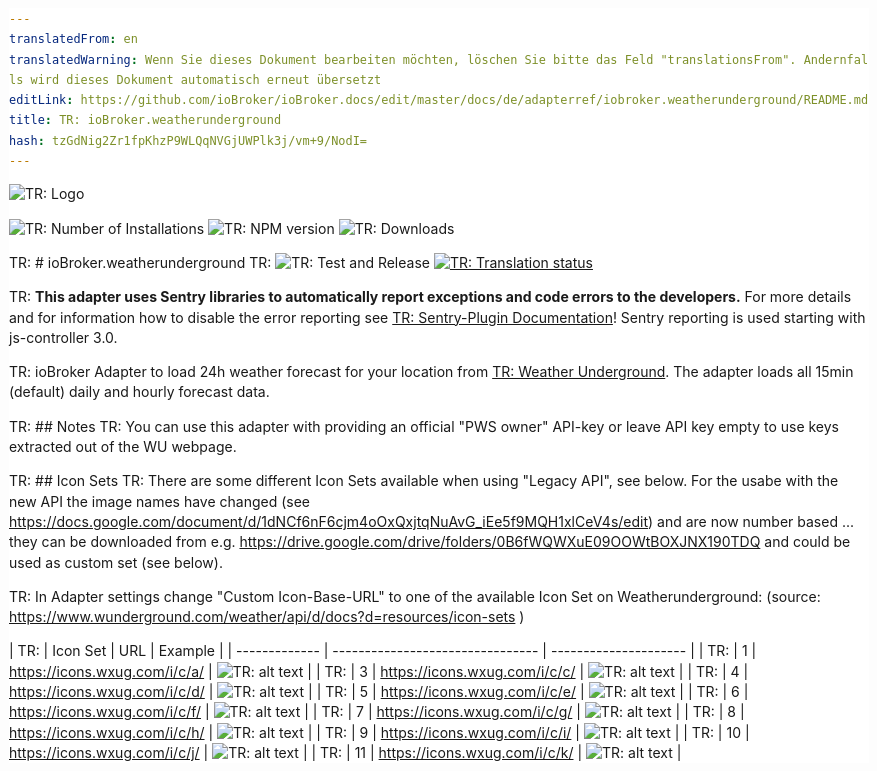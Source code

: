 ```yaml
---
translatedFrom: en
translatedWarning: Wenn Sie dieses Dokument bearbeiten möchten, löschen Sie bitte das Feld "translationsFrom". Andernfalls wird dieses Dokument automatisch erneut übersetzt
editLink: https://github.com/ioBroker/ioBroker.docs/edit/master/docs/de/adapterref/iobroker.weatherunderground/README.md
title: TR: ioBroker.weatherunderground
hash: tzGdNig2Zr1fpKhzP9WLQqNVGjUWPlk3j/vm+9/NodI=
---
```

![TR: Logo](../../../en/adapterref/iobroker.weatherunderground/admin/wu.png)

![TR: Number of Installations](http://iobroker.live/badges/weatherunderground-stable.svg)
![TR: NPM version](http://img.shields.io/npm/v/iobroker.weatherunderground.svg)
![TR: Downloads](https://img.shields.io/npm/dm/iobroker.weatherunderground.svg)

TR: # ioBroker.weatherunderground
TR: ![TR: Test and Release](https://github.com/iobroker-community-adapters/iobroker.weatherunderground/workflows/Test%20and%20Release/badge.svg) [![TR: Translation status](https://weblate.iobroker.net/widgets/adapters/-/weatherunderground/svg-badge.svg)](https://weblate.iobroker.net/engage/adapters/?utm_source=widget)

TR: **This adapter uses Sentry libraries to automatically report exceptions and code errors to the developers.** For more details and for information how to disable the error reporting see [TR: Sentry-Plugin Documentation](https://github.com/ioBroker/plugin-sentry#plugin-sentry)! Sentry reporting is used starting with js-controller 3.0.

TR: ioBroker Adapter to load 24h weather forecast for your location from [TR: Weather Underground](http://www.wunderground.com/).
The adapter loads all 15min (default) daily and hourly forecast data.

TR: ## Notes
TR: You can use this adapter with providing an official "PWS owner" API-key or leave API key empty to use keys extracted out of the WU webpage.

TR: ## Icon Sets
TR: There are some different Icon Sets available when using "Legacy API", see below. For the usabe with the new API the image names have changed (see https://docs.google.com/document/d/1dNCf6nF6cjm4oOxQxjtqNuAvG_iEe5f9MQH1xlCeV4s/edit) and are now number based ... they can be downloaded from e.g. https://drive.google.com/drive/folders/0B6fWQWXuE09OOWtBOXJNX190TDQ and could be used as custom set (see below).

TR: In Adapter settings change "Custom Icon-Base-URL" to one of the available Icon Set on Weatherunderground: (source: https://www.wunderground.com/weather/api/d/docs?d=resources/icon-sets )

| TR: |    Icon Set   |     		URL	 	   |       Example	 	|
| ------------- | -------------------------------- | --------------------- 	|
| TR: |	1	|  https://icons.wxug.com/i/c/a/   |		![TR: alt text](https://icons.wxug.com/i/c/a/partlycloudy.gif) 	|
| TR: |	3	|  https://icons.wxug.com/i/c/c/   |		![TR: alt text](https://icons.wxug.com/i/c/c/partlycloudy.gif)	|
| TR: |	4	|  https://icons.wxug.com/i/c/d/   |		![TR: alt text](https://icons.wxug.com/i/c/d/partlycloudy.gif)	|
| TR: |	5	|  https://icons.wxug.com/i/c/e/   |		![TR: alt text](https://icons.wxug.com/i/c/e/partlycloudy.gif)	|
| TR: |	6	|  https://icons.wxug.com/i/c/f/   |		![TR: alt text](https://icons.wxug.com/i/c/f/partlycloudy.gif)	|
| TR: |	7	|  https://icons.wxug.com/i/c/g/   |		![TR: alt text](https://icons.wxug.com/i/c/g/partlycloudy.gif)	|
| TR: |	8	|  https://icons.wxug.com/i/c/h/   |		![TR: alt text](https://icons.wxug.com/i/c/h/partlycloudy.gif)	|
| TR: |	9	|  https://icons.wxug.com/i/c/i/   |		![TR: alt text](https://icons.wxug.com/i/c/i/partlycloudy.gif)	|
| TR: |	10	|  https://icons.wxug.com/i/c/j/   |		![TR: alt text](https://icons.wxug.com/i/c/j/partlycloudy.gif)	|
| TR: |	11	|  https://icons.wxug.com/i/c/k/   |		![TR: alt text](https://icons.wxug.com/i/c/k/partlycloudy.gif)	|